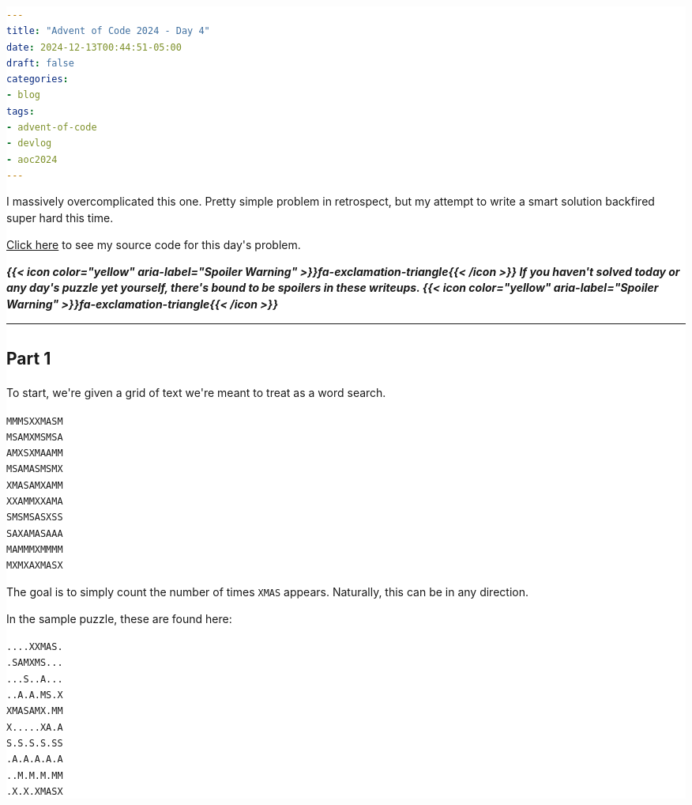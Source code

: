 ```yaml
---
title: "Advent of Code 2024 - Day 4"
date: 2024-12-13T00:44:51-05:00
draft: false
categories:
- blog
tags:
- advent-of-code
- devlog
- aoc2024
---
```


I massively overcomplicated this one. Pretty simple problem in retrospect, but my attempt to write a smart solution backfired super hard this time.

[Click here](https://github.com/Ratheronfire/advent-of-code/blob/master/year_2024/day-4.py) to see my source code for this day's problem.

***{{< icon color="yellow" aria-label="Spoiler Warning" >}}fa-exclamation-triangle{{< /icon >}} If you haven't solved today or any day's puzzle yet yourself, there's bound to be spoilers in these writeups. {{< icon color="yellow" aria-label="Spoiler Warning" >}}fa-exclamation-triangle{{< /icon >}}***

---

## Part 1

To start, we're given a grid of text we're meant to treat as a word search.

```
MMMSXXMASM
MSAMXMSMSA
AMXSXMAAMM
MSAMASMSMX
XMASAMXAMM
XXAMMXXAMA
SMSMSASXSS
SAXAMASAAA
MAMMMXMMMM
MXMXAXMASX
```

The goal is to simply count the number of times ``XMAS`` appears. Naturally, this can be in any direction.

In the sample puzzle, these are found here:


```
....XXMAS.
.SAMXMS...
...S..A...
..A.A.MS.X
XMASAMX.MM
X.....XA.A
S.S.S.S.SS
.A.A.A.A.A
..M.M.M.MM
.X.X.XMASX
```
